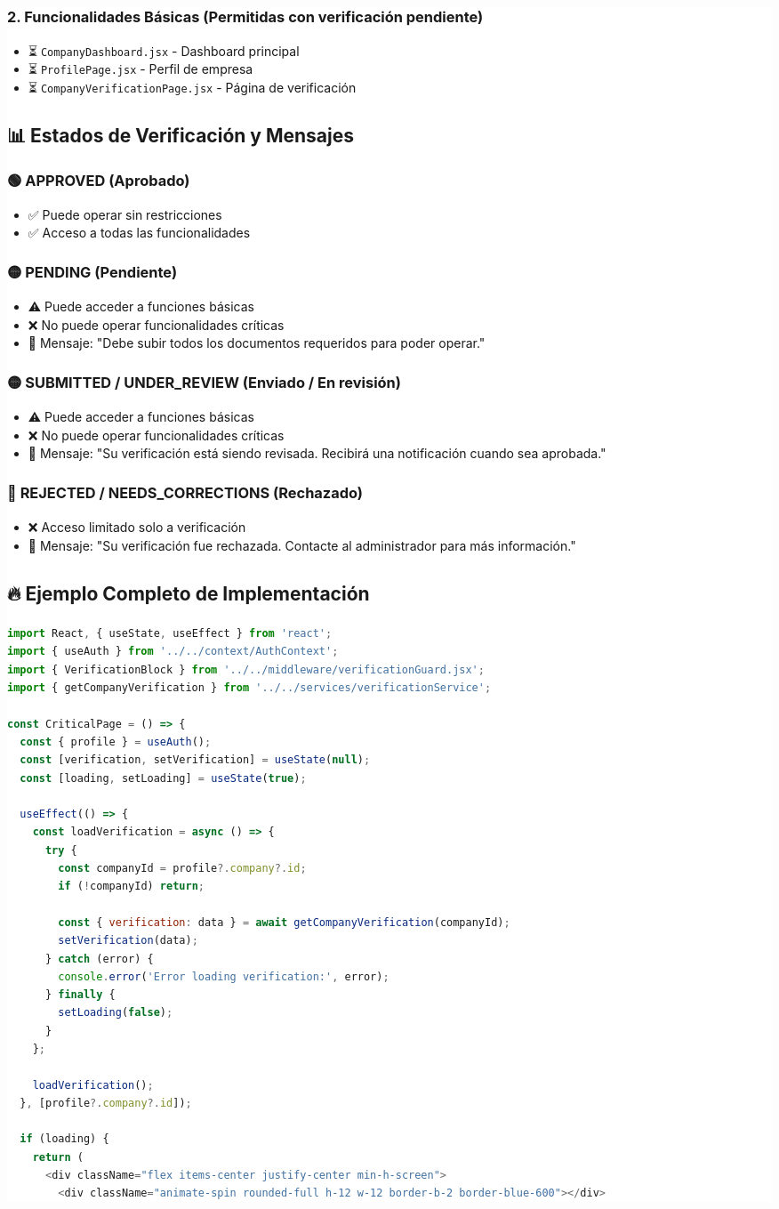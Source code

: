 ### 2. **Funcionalidades Básicas** (Permitidas con verificación pendiente)

- ⏳ `CompanyDashboard.jsx` - Dashboard principal
- ⏳ `ProfilePage.jsx` - Perfil de empresa
- ⏳ `CompanyVerificationPage.jsx` - Página de verificación

## 📊 Estados de Verificación y Mensajes

### 🟢 **APPROVED** (Aprobado)
- ✅ Puede operar sin restricciones
- ✅ Acceso a todas las funcionalidades

### 🟡 **PENDING** (Pendiente)
- ⚠️ Puede acceder a funciones básicas
- ❌ No puede operar funcionalidades críticas
- 📝 Mensaje: "Debe subir todos los documentos requeridos para poder operar."

### 🟡 **SUBMITTED / UNDER_REVIEW** (Enviado / En revisión)
- ⚠️ Puede acceder a funciones básicas
- ❌ No puede operar funcionalidades críticas
- 📝 Mensaje: "Su verificación está siendo revisada. Recibirá una notificación cuando sea aprobada."

### 🔴 **REJECTED / NEEDS_CORRECTIONS** (Rechazado)
- ❌ Acceso limitado solo a verificación
- 📝 Mensaje: "Su verificación fue rechazada. Contacte al administrador para más información."

## 🔥 Ejemplo Completo de Implementación

```javascript
import React, { useState, useEffect } from 'react';
import { useAuth } from '../../context/AuthContext';
import { VerificationBlock } from '../../middleware/verificationGuard.jsx';
import { getCompanyVerification } from '../../services/verificationService';

const CriticalPage = () => {
  const { profile } = useAuth();
  const [verification, setVerification] = useState(null);
  const [loading, setLoading] = useState(true);

  useEffect(() => {
    const loadVerification = async () => {
      try {
        const companyId = profile?.company?.id;
        if (!companyId) return;

        const { verification: data } = await getCompanyVerification(companyId);
        setVerification(data);
      } catch (error) {
        console.error('Error loading verification:', error);
      } finally {
        setLoading(false);
      }
    };

    loadVerification();
  }, [profile?.company?.id]);

  if (loading) {
    return (
      <div className="flex items-center justify-center min-h-screen">
        <div className="animate-spin rounded-full h-12 w-12 border-b-2 border-blue-600"></div>
```